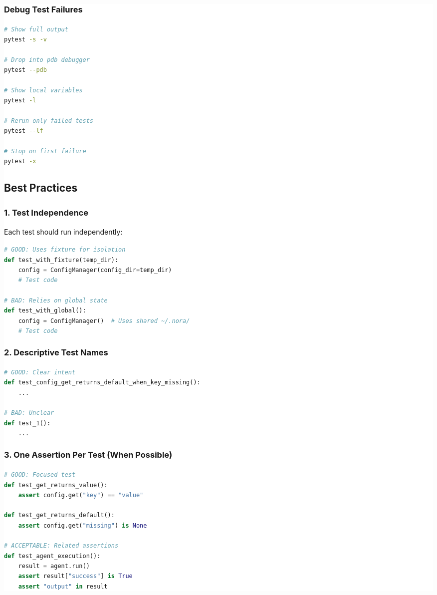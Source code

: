 ### Debug Test Failures

```bash
# Show full output
pytest -s -v

# Drop into pdb debugger
pytest --pdb

# Show local variables
pytest -l

# Rerun only failed tests
pytest --lf

# Stop on first failure
pytest -x
```

## Best Practices

### 1. Test Independence

Each test should run independently:

```python
# GOOD: Uses fixture for isolation
def test_with_fixture(temp_dir):
    config = ConfigManager(config_dir=temp_dir)
    # Test code

# BAD: Relies on global state
def test_with_global():
    config = ConfigManager()  # Uses shared ~/.nora/
    # Test code
```

### 2. Descriptive Test Names

```python
# GOOD: Clear intent
def test_config_get_returns_default_when_key_missing():
    ...

# BAD: Unclear
def test_1():
    ...
```

### 3. One Assertion Per Test (When Possible)

```python
# GOOD: Focused test
def test_get_returns_value():
    assert config.get("key") == "value"

def test_get_returns_default():
    assert config.get("missing") is None

# ACCEPTABLE: Related assertions
def test_agent_execution():
    result = agent.run()
    assert result["success"] is True
    assert "output" in result
```
